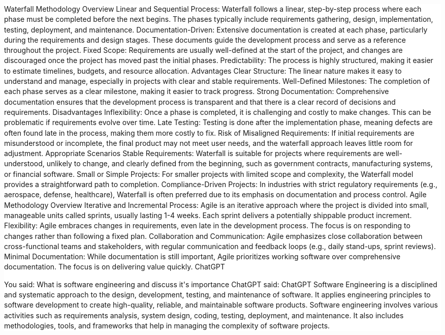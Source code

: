 Waterfall Methodology
Overview
Linear and Sequential Process: Waterfall follows a linear, step-by-step process where each phase must be completed before the next begins. The phases typically include requirements gathering, design, implementation, testing, deployment, and maintenance.
Documentation-Driven: Extensive documentation is created at each phase, particularly during the requirements and design stages. These documents guide the development process and serve as a reference throughout the project.
Fixed Scope: Requirements are usually well-defined at the start of the project, and changes are discouraged once the project has moved past the initial phases.
Predictability: The process is highly structured, making it easier to estimate timelines, budgets, and resource allocation.
Advantages
Clear Structure: The linear nature makes it easy to understand and manage, especially in projects with clear and stable requirements.
Well-Defined Milestones: The completion of each phase serves as a clear milestone, making it easier to track progress.
Strong Documentation: Comprehensive documentation ensures that the development process is transparent and that there is a clear record of decisions and requirements.
Disadvantages
Inflexibility: Once a phase is completed, it is challenging and costly to make changes. This can be problematic if requirements evolve over time.
Late Testing: Testing is done after the implementation phase, meaning defects are often found late in the process, making them more costly to fix.
Risk of Misaligned Requirements: If initial requirements are misunderstood or incomplete, the final product may not meet user needs, and the waterfall approach leaves little room for adjustment.
Appropriate Scenarios
Stable Requirements: Waterfall is suitable for projects where requirements are well-understood, unlikely to change, and clearly defined from the beginning, such as government contracts, manufacturing systems, or financial software.
Small or Simple Projects: For smaller projects with limited scope and complexity, the Waterfall model provides a straightforward path to completion.
Compliance-Driven Projects: In industries with strict regulatory requirements (e.g., aerospace, defense, healthcare), Waterfall is often preferred due to its emphasis on documentation and process control.
Agile Methodology
Overview
Iterative and Incremental Process: Agile is an iterative approach where the project is divided into small, manageable units called sprints, usually lasting 1-4 weeks. Each sprint delivers a potentially shippable product increment.
Flexibility: Agile embraces changes in requirements, even late in the development process. The focus is on responding to changes rather than following a fixed plan.
Collaboration and Communication: Agile emphasizes close collaboration between cross-functional teams and stakeholders, with regular communication and feedback loops (e.g., daily stand-ups, sprint reviews).
Minimal Documentation: While documentation is still important, Agile prioritizes working software over comprehensive documentation. The focus is on delivering value quickly.
ChatGPT

You said:
What is software engineering and discuss it's importance 
ChatGPT said:
ChatGPT
Software Engineering is a disciplined and systematic approach to the design, development, testing, and maintenance of software. It applies engineering principles to software development to create high-quality, reliable, and maintainable software products. Software engineering involves various activities such as requirements analysis, system design, coding, testing, deployment, and maintenance. It also includes methodologies, tools, and frameworks that help in managing the complexity of software projects.
